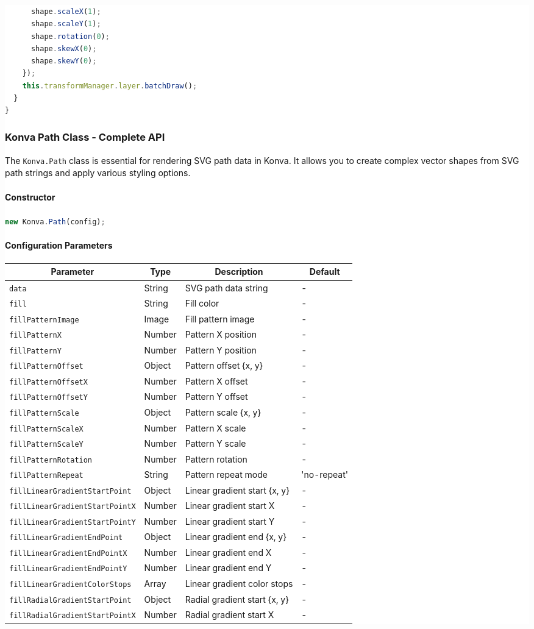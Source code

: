 ```js
      shape.scaleX(1);
      shape.scaleY(1);
      shape.rotation(0);
      shape.skewX(0);
      shape.skewY(0);
    });
    this.transformManager.layer.batchDraw();
  }
}
```

### Konva Path Class - Complete API

The `Konva.Path` class is essential for rendering SVG path data in Konva. It allows you to create complex vector shapes from SVG path strings and apply various styling options.

#### Constructor

```js
new Konva.Path(config);
```

#### Configuration Parameters

| Parameter                       | Type     | Description                                                              | Default     |
| ------------------------------- | -------- | ------------------------------------------------------------------------ | ----------- |
| `data`                          | String   | SVG path data string                                                     | -           |
| `fill`                          | String   | Fill color                                                               | -           |
| `fillPatternImage`              | Image    | Fill pattern image                                                       | -           |
| `fillPatternX`                  | Number   | Pattern X position                                                       | -           |
| `fillPatternY`                  | Number   | Pattern Y position                                                       | -           |
| `fillPatternOffset`             | Object   | Pattern offset {x, y}                                                    | -           |
| `fillPatternOffsetX`            | Number   | Pattern X offset                                                         | -           |
| `fillPatternOffsetY`            | Number   | Pattern Y offset                                                         | -           |
| `fillPatternScale`              | Object   | Pattern scale {x, y}                                                     | -           |
| `fillPatternScaleX`             | Number   | Pattern X scale                                                          | -           |
| `fillPatternScaleY`             | Number   | Pattern Y scale                                                          | -           |
| `fillPatternRotation`           | Number   | Pattern rotation                                                         | -           |
| `fillPatternRepeat`             | String   | Pattern repeat mode                                                      | 'no-repeat' |
| `fillLinearGradientStartPoint`  | Object   | Linear gradient start {x, y}                                             | -           |
| `fillLinearGradientStartPointX` | Number   | Linear gradient start X                                                  | -           |
| `fillLinearGradientStartPointY` | Number   | Linear gradient start Y                                                  | -           |
| `fillLinearGradientEndPoint`    | Object   | Linear gradient end {x, y}                                               | -           |
| `fillLinearGradientEndPointX`   | Number   | Linear gradient end X                                                    | -           |
| `fillLinearGradientEndPointY`   | Number   | Linear gradient end Y                                                    | -           |
| `fillLinearGradientColorStops`  | Array    | Linear gradient color stops                                              | -           |
| `fillRadialGradientStartPoint`  | Object   | Radial gradient start {x, y}                                             | -           |
| `fillRadialGradientStartPointX` | Number   | Radial gradient start X                                                  | -           |